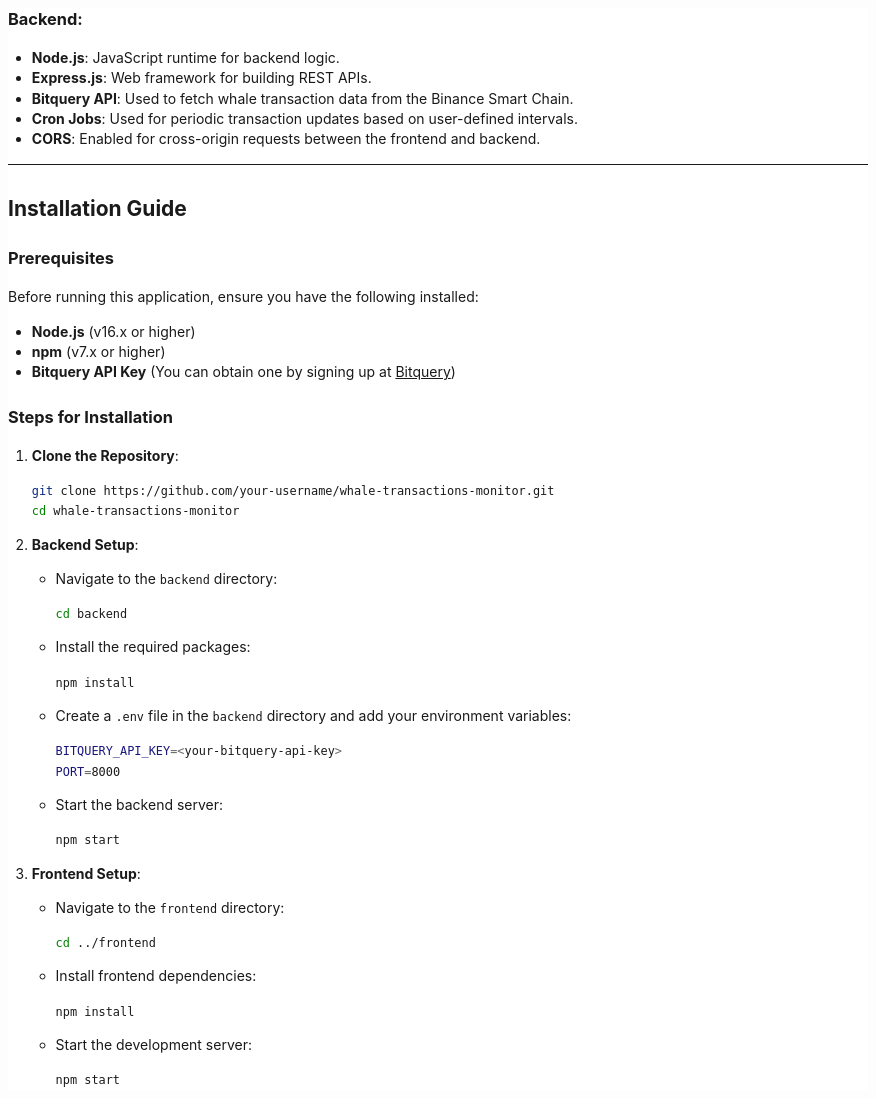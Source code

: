 ### **Backend**:
- **Node.js**: JavaScript runtime for backend logic.
- **Express.js**: Web framework for building REST APIs.
- **Bitquery API**: Used to fetch whale transaction data from the Binance Smart Chain.
- **Cron Jobs**: Used for periodic transaction updates based on user-defined intervals.
- **CORS**: Enabled for cross-origin requests between the frontend and backend.

---

## **Installation Guide**

### **Prerequisites**

Before running this application, ensure you have the following installed:

- **Node.js** (v16.x or higher)
- **npm** (v7.x or higher)
- **Bitquery API Key** (You can obtain one by signing up at [Bitquery](https://bitquery.io/))

### **Steps for Installation**

1. **Clone the Repository**:
   ```bash
   git clone https://github.com/your-username/whale-transactions-monitor.git
   cd whale-transactions-monitor
   ```

2. **Backend Setup**:
   - Navigate to the `backend` directory:
     ```bash
     cd backend
     ```
   - Install the required packages:
     ```bash
     npm install
     ```
   - Create a `.env` file in the `backend` directory and add your environment variables:
     ```bash
     BITQUERY_API_KEY=<your-bitquery-api-key>
     PORT=8000
     ```
   - Start the backend server:
     ```bash
     npm start
     ```

3. **Frontend Setup**:
   - Navigate to the `frontend` directory:
     ```bash
     cd ../frontend
     ```
   - Install frontend dependencies:
     ```bash
     npm install
     ```
   - Start the development server:
     ```bash
     npm start
     ```
